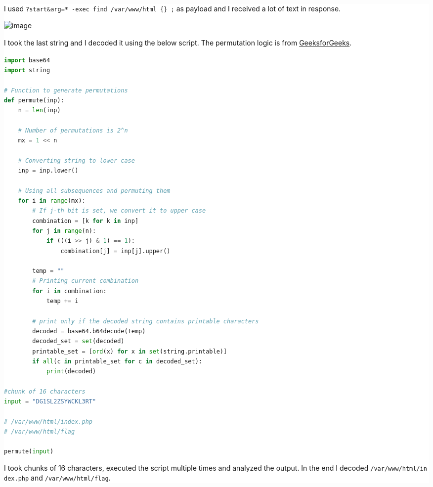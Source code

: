 I used `?start&arg=* -exec find /var/www/html {} ;` as payload and I received a lot of text in response.

![image](https://user-images.githubusercontent.com/38787278/96319914-9c73e580-1019-11eb-9c39-cddb218a39cc.png)

I took the last string and I decoded it using the below script. The permutation logic is from [GeeksforGeeks](https://www.geeksforgeeks.org/permute-string-changing-case/).

```python
import base64
import string

# Function to generate permutations 
def permute(inp): 
    n = len(inp) 
   
    # Number of permutations is 2^n 
    mx = 1 << n 
   
    # Converting string to lower case 
    inp = inp.lower() 
      
    # Using all subsequences and permuting them 
    for i in range(mx): 
        # If j-th bit is set, we convert it to upper case 
        combination = [k for k in inp] 
        for j in range(n): 
            if (((i >> j) & 1) == 1): 
                combination[j] = inp[j].upper() 
   
        temp = "" 
        # Printing current combination 
        for i in combination: 
            temp += i
        
        # print only if the decoded string contains printable characters
        decoded = base64.b64decode(temp)
        decoded_set = set(decoded)
        printable_set = [ord(x) for x in set(string.printable)]
        if all(c in printable_set for c in decoded_set):
            print(decoded)

#chunk of 16 characters
input = "DG1SL2ZSYWCKL3RT"

# /var/www/html/index.php
# /var/www/html/flag

permute(input)
```

I took chunks of 16 characters, executed the script multiple times and analyzed the output. In the end I decoded `/var/www/html/index.php` and `/var/www/html/flag`.
